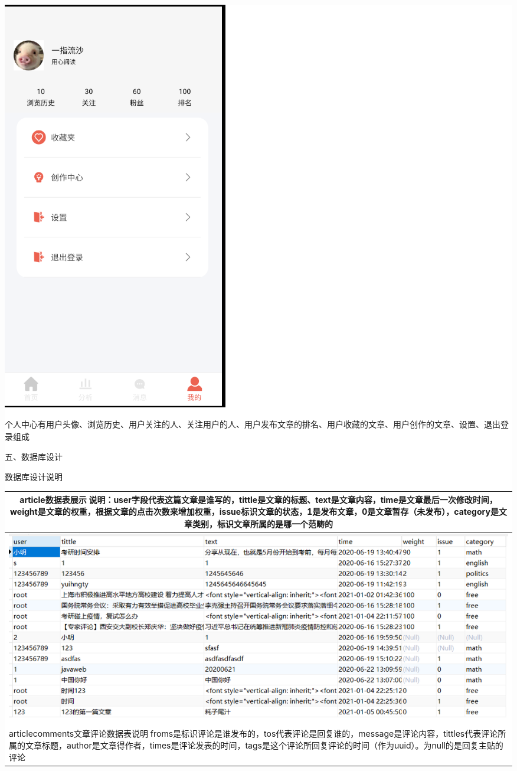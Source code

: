 ![](media/a8d7ee268fe269f7dac793aa59dffbc7.png)

个人中心有用户头像、浏览历史、用户关注的人、关注用户的人、用户发布文章的排名、用户收藏的文章、用户创作的文章、设置、退出登录组成

五、数据库设计

数据库设计说明

| article数据表展示 说明：user字段代表这篇文章是谁写的，tittle是文章的标题、text是文章内容，time是文章最后一次修改时间，weight是文章的权重，根据文章的点击次数来增加权重，issue标识文章的状态，1是发布文章，0是文章暂存（未发布），category是文章类别，标识文章所属的是哪一个范畴的 |
| ------------------------------------------------------------ |
| ![](media/2a84746c8bd59ef140dd427a6abb6d3e.png)              |
| articlecomments文章评论数据表说明 froms是标识评论是谁发布的，tos代表评论是回复谁的，message是评论内容，tittles代表评论所属的文章标题，author是文章得作者，times是评论发表的时间，tags是这个评论所回复评论的时间（作为uuid）。为null的是回复主贴的评论 |